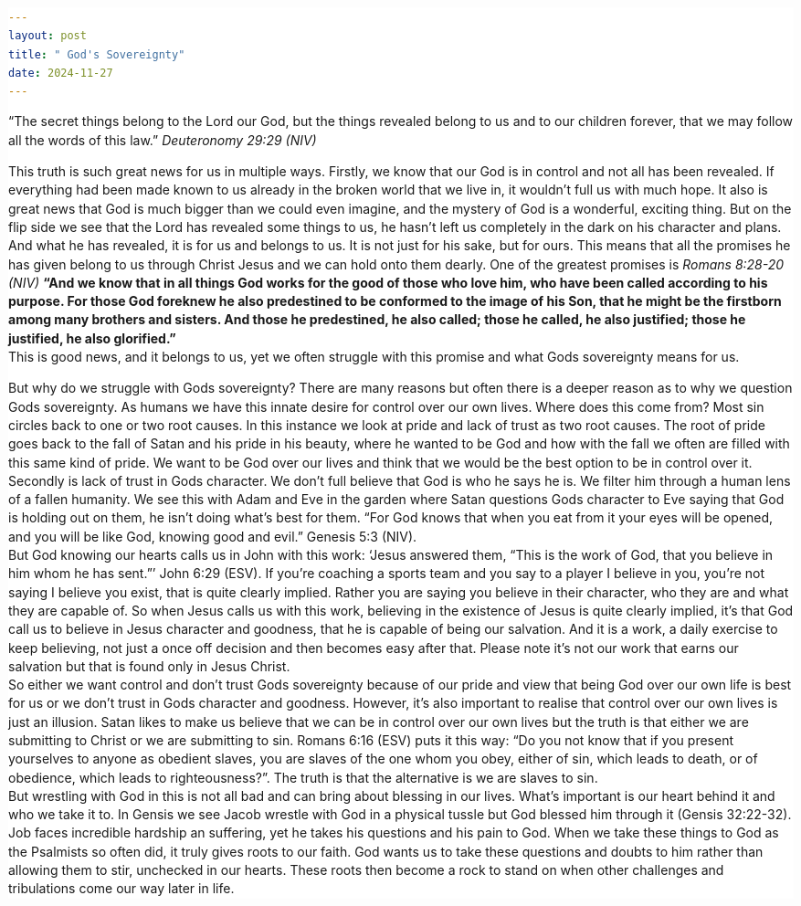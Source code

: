 ```yaml
---
layout: post
title: " God's Sovereignty"
date: 2024-11-27
---
```


“The secret things belong to the Lord our God, but the things revealed belong to us and to our children forever, that we may follow all the words of this law.”
_Deuteronomy 29:29 (NIV)_

This truth is such great news for us in multiple ways. Firstly, we know that our God is in control and not all has been revealed. If everything had been made known to us already in the broken world that we live in, it wouldn’t full us with much hope. It also is great news that God is much bigger than we could even imagine, and the mystery of God is a wonderful, exciting thing. But on the flip side we see that the Lord has revealed some things to us, he hasn’t left us completely in the dark on his character and plans. And what he has revealed, it is for us and belongs to us. It is not just for his sake, but for ours. This means that all the promises he has given belong to us through Christ Jesus and we can hold onto them dearly. One of the greatest promises is _Romans 8:28-20 (NIV)_ **“And we know that in all things God works for the good of those who love him, who have been called according to his purpose. For those God foreknew he also predestined to be conformed to the image of his Son, that he might be the firstborn among many brothers and sisters. And those he predestined, he also called; those he called, he also justified; those he justified, he also glorified.”**  
This is good news, and it belongs to us, yet we often struggle with this promise and what Gods sovereignty means for us.

But why do we struggle with Gods sovereignty? There are many reasons but often there is a deeper reason as to why we question Gods sovereignty. As humans we have this innate desire for control over our own lives. Where does this come from? Most sin circles back to one or two root causes. In this instance we look at pride and lack of trust as two root causes.
The root of pride goes back to the fall of Satan and his pride in his beauty, where he wanted to be God and how with the fall we often are filled with this same kind of pride. We want to be God over our lives and think that we would be the best option to be in control over it.  
Secondly is lack of trust in Gods character. We don’t full believe that God is who he says he is. We filter him through a human lens of a fallen humanity. We see this with Adam and Eve in the garden where Satan questions Gods character to Eve saying that God is holding out on them, he isn’t doing what’s best for them. “For God knows that when you eat from it your eyes will be opened, and you will be like God, knowing good and evil.” Genesis 5:3 (NIV).  
But God knowing our hearts calls us in John with this work: ‘Jesus answered them, “This is the work of God, that you believe in him whom he has sent.”’ John 6:29 (ESV). If you’re coaching a sports team and you say to a player I believe in you, you’re not saying I believe you exist, that is quite clearly implied. Rather you are saying you believe in their character, who they are and what they are capable of. So when Jesus calls us with this work, believing in the existence of Jesus is quite clearly implied, it’s that God call us to believe in Jesus character and goodness, that he is capable of being our salvation. And it is a work, a daily exercise to keep believing, not just a once off decision and then becomes easy after that. Please note it’s not our work that earns our salvation but that is found only in Jesus Christ.  
So either we want control and don’t trust Gods sovereignty because of our pride and view that being God over our own life is best for us or we don’t trust in Gods character and goodness. However, it’s also important to realise that control over our own lives is just an illusion. Satan likes to make us believe that we can be in control over our own lives but the truth is that either we are submitting to Christ or we are submitting to sin. Romans 6:16 (ESV) puts it this way: “Do you not know that if you present yourselves to anyone as obedient slaves, you are slaves of the one whom you obey, either of sin, which leads to death, or of obedience, which leads to righteousness?”. The truth is that the alternative is we are slaves to sin.  
But wrestling with God in this is not all bad and can bring about blessing in our lives. What’s important is our heart behind it and who we take it to. In Gensis we see Jacob wrestle with God in a physical tussle but God blessed him through it (Gensis 32:22-32). Job faces incredible hardship an suffering, yet he takes his questions and his pain to God. When we take these things to God as the Psalmists so often did, it truly gives roots to our faith. God wants us to take these questions and doubts to him rather than allowing them to stir, unchecked in our hearts. These roots then become a rock to stand on when other challenges and tribulations come our way later in life.
